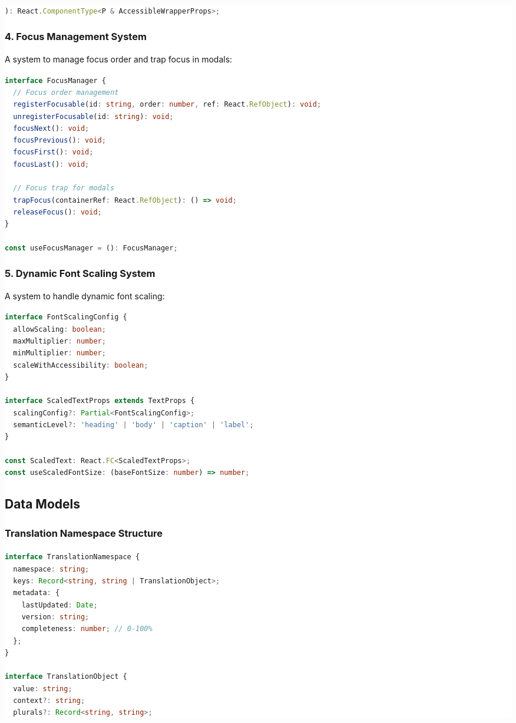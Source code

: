 ```typescript
): React.ComponentType<P & AccessibleWrapperProps>;
```

### 4. Focus Management System

A system to manage focus order and trap focus in modals:

```typescript
interface FocusManager {
  // Focus order management
  registerFocusable(id: string, order: number, ref: React.RefObject): void;
  unregisterFocusable(id: string): void;
  focusNext(): void;
  focusPrevious(): void;
  focusFirst(): void;
  focusLast(): void;

  // Focus trap for modals
  trapFocus(containerRef: React.RefObject): () => void;
  releaseFocus(): void;
}

const useFocusManager = (): FocusManager;
```

### 5. Dynamic Font Scaling System

A system to handle dynamic font scaling:

```typescript
interface FontScalingConfig {
  allowScaling: boolean;
  maxMultiplier: number;
  minMultiplier: number;
  scaleWithAccessibility: boolean;
}

interface ScaledTextProps extends TextProps {
  scalingConfig?: Partial<FontScalingConfig>;
  semanticLevel?: 'heading' | 'body' | 'caption' | 'label';
}

const ScaledText: React.FC<ScaledTextProps>;
const useScaledFontSize: (baseFontSize: number) => number;
```

## Data Models

### Translation Namespace Structure

```typescript
interface TranslationNamespace {
  namespace: string;
  keys: Record<string, string | TranslationObject>;
  metadata: {
    lastUpdated: Date;
    version: string;
    completeness: number; // 0-100%
  };
}

interface TranslationObject {
  value: string;
  context?: string;
  plurals?: Record<string, string>;
```